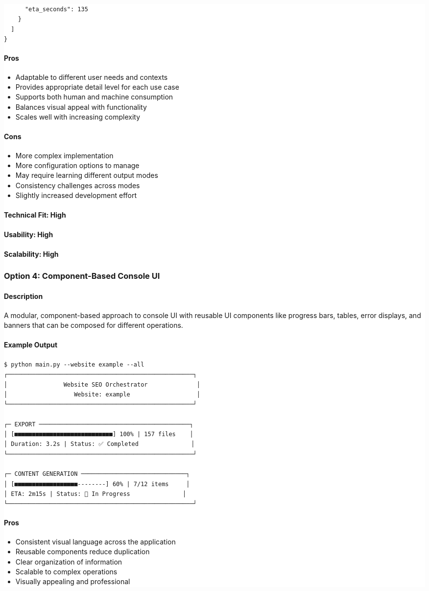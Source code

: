 ```
      "eta_seconds": 135
    }
  ]
}
```

#### Pros
- Adaptable to different user needs and contexts
- Provides appropriate detail level for each use case
- Supports both human and machine consumption
- Balances visual appeal with functionality
- Scales well with increasing complexity

#### Cons
- More complex implementation
- More configuration options to manage
- May require learning different output modes
- Consistency challenges across modes
- Slightly increased development effort

#### Technical Fit: High
#### Usability: High
#### Scalability: High

### Option 4: Component-Based Console UI

#### Description
A modular, component-based approach to console UI with reusable UI components like progress bars, tables, error displays, and banners that can be composed for different operations.

#### Example Output
```
$ python main.py --website example --all
┌─────────────────────────────────────────────────────┐
│                Website SEO Orchestrator              │
│                   Website: example                   │
└─────────────────────────────────────────────────────┘

┌─ EXPORT ───────────────────────────────────────────┐
│ [■■■■■■■■■■■■■■■■■■■■■■■■■■■■] 100% | 157 files    │
│ Duration: 3.2s | Status: ✅ Completed               │
└─────────────────────────────────────────────────────┘

┌─ CONTENT GENERATION ──────────────────────────────┐
│ [■■■■■■■■■■■■■■■■■■--------] 60% | 7/12 items     │
│ ETA: 2m15s | Status: 🔄 In Progress               │
└─────────────────────────────────────────────────────┘
```

#### Pros
- Consistent visual language across the application
- Reusable components reduce duplication
- Clear organization of information
- Scalable to complex operations
- Visually appealing and professional
